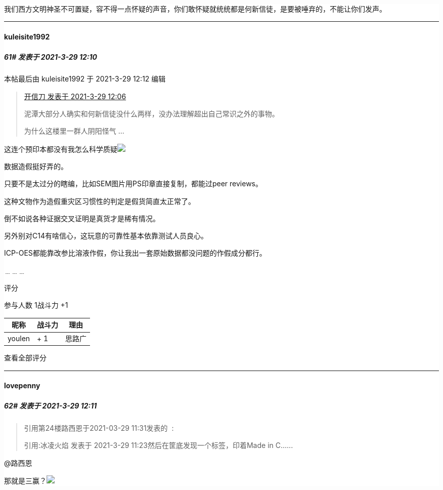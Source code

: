我们西方文明神圣不可置疑，容不得一点怀疑的声音，你们敢怀疑就统统都是何新信徒，是要被唾弃的，不能让你们发声。


-----

####  kuleisite1992  
##### 61#       发表于 2021-3-29 12:10


 本帖最后由 kuleisite1992 于 2021-3-29 12:12 编辑 
<blockquote><a href="httphttps://bbs.saraba1st.com/2b/forum.php?mod=redirect&amp;goto=findpost&amp;pid=50766213&amp;ptid=1995591" target="_blank">开信刀 发表于 2021-3-29 12:06</a>

泥潭大部分人确实和何新信徒没什么两样，没办法理解超出自己常识之外的事物。


为什么这楼里一群人阴阳怪气 ...</blockquote>
这连个预印本都没有我怎么科学质疑<img src="https://static.saraba1st.com/image/smiley/face2017/020.png" referrerpolicy="no-referrer">


数据造假挺好弄的。

只要不是太过分的瞎编，比如SEM图片用PS印章直接复制，都能过peer reviews。


这种文物作为造假重灾区习惯性的判定是假货简直太正常了。

倒不如说各种证据交叉证明是真货才是稀有情况。

另外别对C14有啥信心，这玩意的可靠性基本依靠测试人员良心。

ICP-OES都能靠改参比溶液作假，你让我出一套原始数据都没问题的作假成分都行。


﹍﹍﹍

评分


 参与人数 1战斗力 +1

|昵称|战斗力|理由|
|----|---|---|
| youlen| + 1|思路广|


查看全部评分


-----

####  lovepenny  
##### 62#       发表于 2021-3-29 12:11


<blockquote>引用第24楼路西恩于2021-03-29 11:31发表的  :

引用:冰凌火焰 发表于 2021-3-29 11:23然后在筐底发现一个标签，印着Made in C......</blockquote>
@路西恩

那就是三赢？<img src="https://static.saraba1st.com/image/smiley/face2017/066.png" referrerpolicy="no-referrer">
